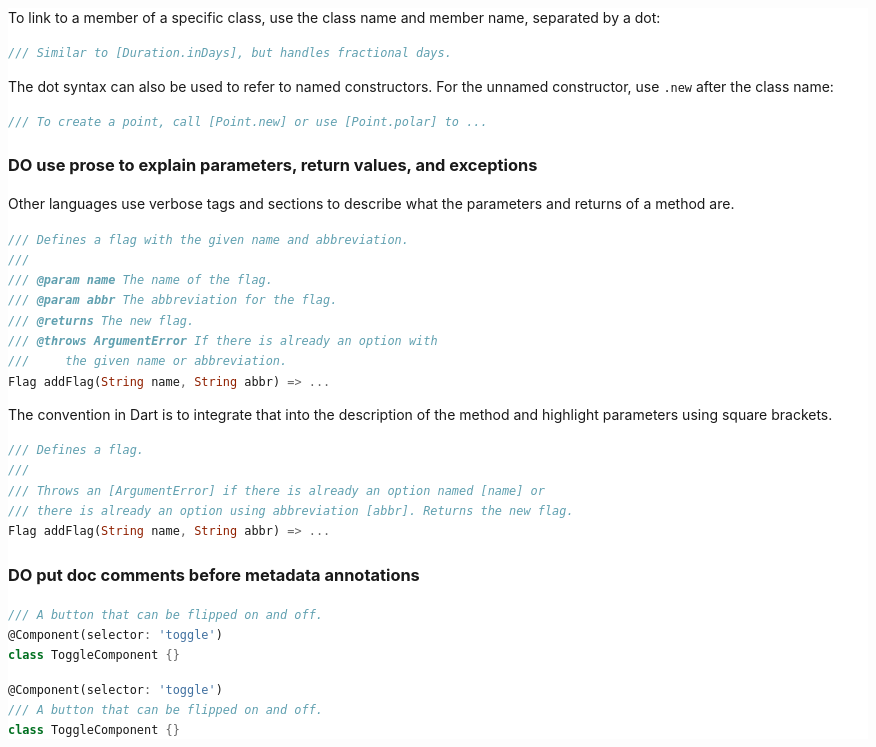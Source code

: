 To link to a member of a specific class, use the class name and member name,
separated by a dot:

<?code-excerpt "docs_good.dart (member)"?>
```dart tag=good
/// Similar to [Duration.inDays], but handles fractional days.
```

The dot syntax can also be used to refer to named constructors. For the unnamed
constructor, use `.new` after the class name:

<?code-excerpt "docs_good.dart (ctor)"?>
```dart tag=good
/// To create a point, call [Point.new] or use [Point.polar] to ...
```

### DO use prose to explain parameters, return values, and exceptions

Other languages use verbose tags and sections to describe what the parameters
and returns of a method are.

<?code-excerpt "docs_bad.dart (no-annotations)"?>
```dart tag=bad
/// Defines a flag with the given name and abbreviation.
///
/// @param name The name of the flag.
/// @param abbr The abbreviation for the flag.
/// @returns The new flag.
/// @throws ArgumentError If there is already an option with
///     the given name or abbreviation.
Flag addFlag(String name, String abbr) => ...
```

The convention in Dart is to integrate that into the description of the method
and highlight parameters using square brackets.

<?code-excerpt "docs_good.dart (no-annotations)"?>
```dart tag=good
/// Defines a flag.
///
/// Throws an [ArgumentError] if there is already an option named [name] or
/// there is already an option using abbreviation [abbr]. Returns the new flag.
Flag addFlag(String name, String abbr) => ...
```

### DO put doc comments before metadata annotations

<?code-excerpt "docs_good.dart (doc-before-meta)"?>
```dart tag=good
/// A button that can be flipped on and off.
@Component(selector: 'toggle')
class ToggleComponent {}
```

<?code-excerpt "docs_bad.dart (doc-before-meta)" replace="/\n\n/\n/g"?>
```dart tag=bad
@Component(selector: 'toggle')
/// A button that can be flipped on and off.
class ToggleComponent {}
```


[`dart doc`]: /tools/dart-doc
[docs]: {{site.dart-api}}/{{site.sdkInfo.channel}}
[markdown]: https://daringfireball.net/projects/markdown/
[markdown package.]: {{site.pub-pkg}}/markdown